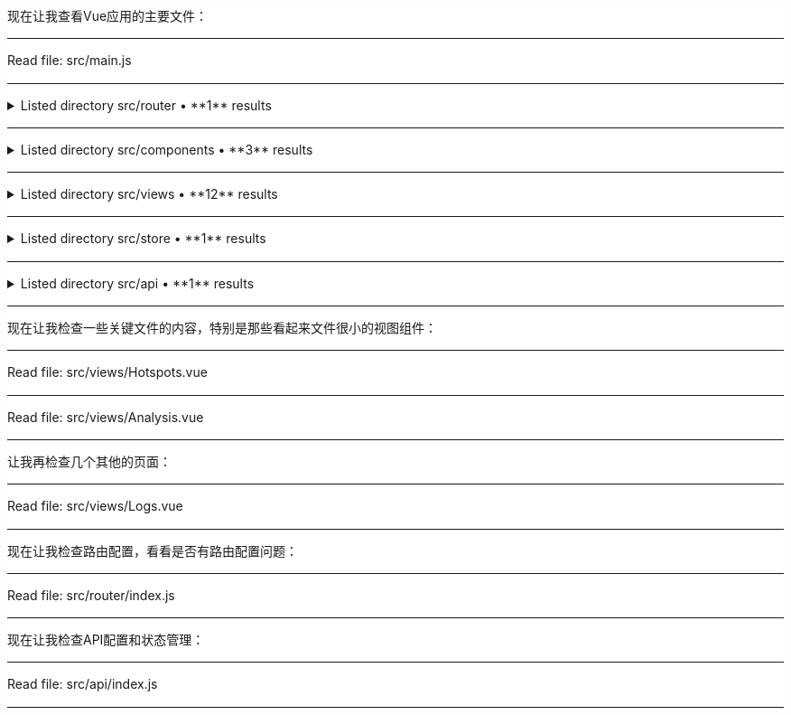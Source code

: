 现在让我查看Vue应用的主要文件：

---

Read file: src/main.js

---

<details><summary>Listed directory src/router • **1** results</summary></details>

---

<details><summary>Listed directory src/components • **3** results</summary></details>

---

<details><summary>Listed directory src/views • **12** results</summary></details>

---

<details><summary>Listed directory src/store • **1** results</summary></details>

---

<details><summary>Listed directory src/api • **1** results</summary></details>

---

现在让我检查一些关键文件的内容，特别是那些看起来文件很小的视图组件：

---

Read file: src/views/Hotspots.vue

---

Read file: src/views/Analysis.vue

---

让我再检查几个其他的页面：

---

Read file: src/views/Logs.vue

---

现在让我检查路由配置，看看是否有路由配置问题：

---

Read file: src/router/index.js

---

现在让我检查API配置和状态管理：

---

Read file: src/api/index.js

---